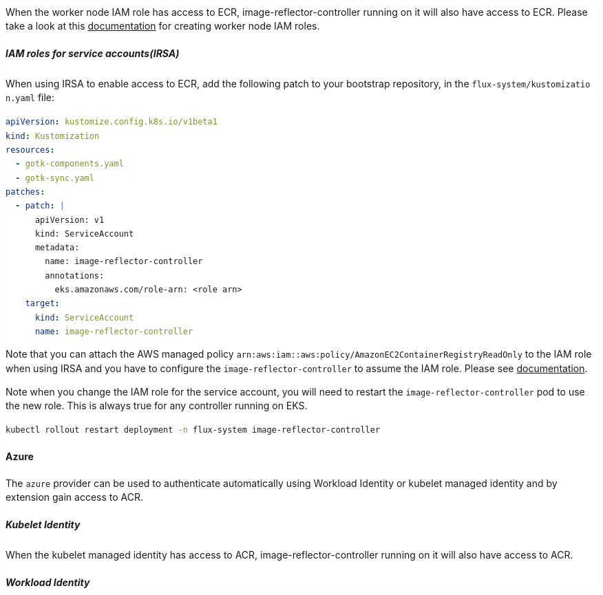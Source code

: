 When the worker node IAM role has access to ECR, image-reflector-controller
running on it will also have access to ECR. Please take a look at this
[documentation](https://docs.aws.amazon.com/eks/latest/userguide/create-node-role.html)
for creating worker node IAM roles.

##### IAM roles for service accounts(IRSA)

When using IRSA to enable access to ECR, add the following patch to your
bootstrap repository, in the `flux-system/kustomization.yaml` file:

```yaml
apiVersion: kustomize.config.k8s.io/v1beta1
kind: Kustomization
resources:
  - gotk-components.yaml
  - gotk-sync.yaml
patches:
  - patch: |
      apiVersion: v1
      kind: ServiceAccount
      metadata:
        name: image-reflector-controller
        annotations:
          eks.amazonaws.com/role-arn: <role arn>
    target:
      kind: ServiceAccount
      name: image-reflector-controller
```

Note that you can attach the AWS managed policy `arn:aws:iam::aws:policy/AmazonEC2ContainerRegistryReadOnly`
to the IAM role when using IRSA and you have to configure the 
`image-reflector-controller` to assume the IAM role. Please see 
[documentation](https://docs.aws.amazon.com/eks/latest/userguide/associate-service-account-role.html).

Note when you change the IAM role for the service account, you will need to
restart the `image-reflector-controller` pod to use the new role. This is 
always true for any controller running on EKS.

```bash
kubectl rollout restart deployment -n flux-system image-reflector-controller
```

#### Azure

The `azure` provider can be used to authenticate automatically using Workload
Identity or kubelet managed identity and by extension gain access to ACR.

##### Kubelet Identity

When the kubelet managed identity has access to ACR, image-reflector-controller
running on it will also have access to ACR.

##### Workload Identity
